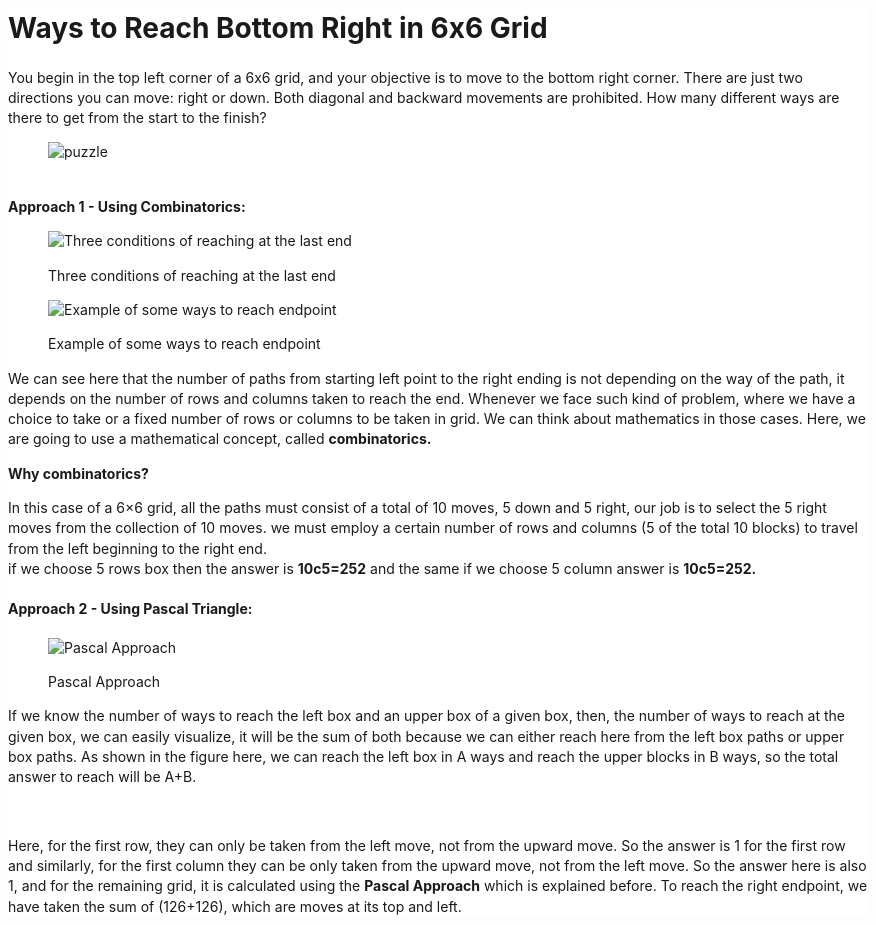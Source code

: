 # Ways to Reach Bottom Right in 6x6 Grid

You begin in the top left corner of a 6x6 grid, and your objective is to move to the bottom right corner. There are just two directions you can move: right or down. Both diagonal and backward movements are prohibited. How many different ways are there to get from the start to the finish?

<figure><img src="https://media.geeksforgeeks.org/wp-content/uploads/20241228163555788894/puzzle-660.webp" alt="puzzle" height="330" width="660"><figcaption></figcaption></figure>

\
**Approach 1 - Using Combinatorics:**

<figure><img src="https://media.geeksforgeeks.org/wp-content/uploads/20221019142115/PUZZLE3-660x330.png" alt="Three conditions of reaching at the last end" width="660"><figcaption><p>Three conditions of reaching at the last end</p></figcaption></figure>

<figure><img src="https://media.geeksforgeeks.org/wp-content/uploads/20221019140955/PUZZLE4-660x352.png" alt="Example of some ways to reach endpoint" width="660"><figcaption><p>Example of some ways to reach endpoint</p></figcaption></figure>

We can see here that the number of paths from starting left point to the right ending is not depending on the way of the path, it depends on the number of rows and columns taken to reach the end. Whenever we face such kind of problem, where we have a choice to take or a fixed number of rows or columns to be taken in grid. We can think about mathematics in those cases. Here, we are going to use a mathematical concept, called **combinatorics.**

**Why combinatorics?**

In this case of a 6×6 grid, all the paths must consist of a total of 10 moves, 5 down and 5 right, our job is to select the 5 right moves from the collection of 10 moves. we must employ a certain number of rows and columns (5 of the total 10 blocks) to travel from the left beginning to the right end.\
if we choose 5 rows box then the answer is **10c5=252** and the same if we choose 5 column answer is **10c5=252.**

#### **Approach 2 - Using Pascal Triangle:**

<figure><img src="https://media.geeksforgeeks.org/wp-content/uploads/20221019142244/PUZZLE1-660x330.png" alt="Pascal Approach" width="660"><figcaption><p> Pascal Approach</p></figcaption></figure>

If we know the number of ways to reach the left box and an upper box of a given box, then, the number of ways to reach at the given box, we can easily visualize, it will be the sum of both because we can either reach here from the left box paths or upper box paths. As shown in the figure here, we can reach the left box in A ways and reach the upper blocks in B ways, so the total answer to reach will be A+B.&#x20;

<figure><img src="https://media.geeksforgeeks.org/wp-content/uploads/20221111112858/PUZZLE2.png" alt="" width="900"><figcaption></figcaption></figure>

Here, for the first row, they can only be taken from the left move, not from the upward move. So the answer is 1 for the first row and similarly, for the first column they can be only taken from the upward move, not from the left move. So the answer here is also 1, and for the remaining grid, it is calculated using the **Pascal Approach** which is explained before. To reach the right endpoint, we have taken the sum of (126+126), which are moves at its top and left.&#x20;

